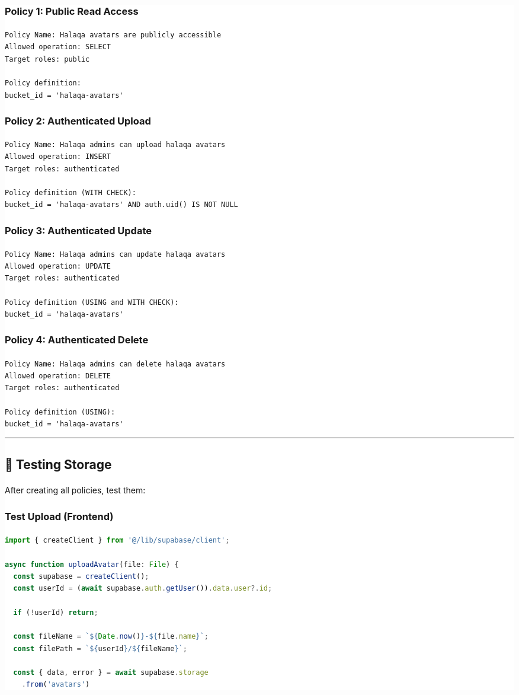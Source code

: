 ### Policy 1: Public Read Access

```
Policy Name: Halaqa avatars are publicly accessible
Allowed operation: SELECT
Target roles: public

Policy definition:
bucket_id = 'halaqa-avatars'
```

### Policy 2: Authenticated Upload

```
Policy Name: Halaqa admins can upload halaqa avatars
Allowed operation: INSERT
Target roles: authenticated

Policy definition (WITH CHECK):
bucket_id = 'halaqa-avatars' AND auth.uid() IS NOT NULL
```

### Policy 3: Authenticated Update

```
Policy Name: Halaqa admins can update halaqa avatars
Allowed operation: UPDATE
Target roles: authenticated

Policy definition (USING and WITH CHECK):
bucket_id = 'halaqa-avatars'
```

### Policy 4: Authenticated Delete

```
Policy Name: Halaqa admins can delete halaqa avatars
Allowed operation: DELETE
Target roles: authenticated

Policy definition (USING):
bucket_id = 'halaqa-avatars'
```

---

## 🧪 Testing Storage

After creating all policies, test them:

### Test Upload (Frontend)

```typescript
import { createClient } from '@/lib/supabase/client';

async function uploadAvatar(file: File) {
  const supabase = createClient();
  const userId = (await supabase.auth.getUser()).data.user?.id;
  
  if (!userId) return;

  const fileName = `${Date.now()}-${file.name}`;
  const filePath = `${userId}/${fileName}`;

  const { data, error } = await supabase.storage
    .from('avatars')
```